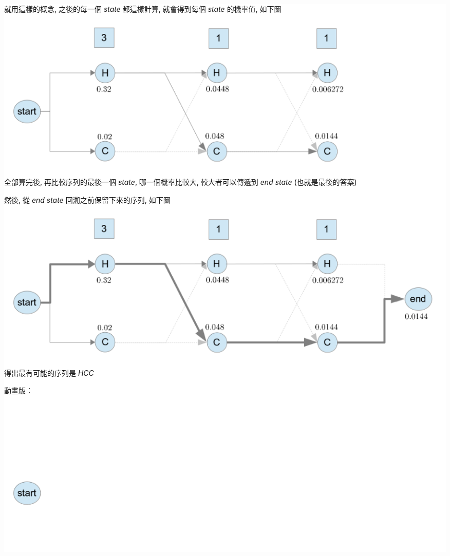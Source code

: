 
就用這樣的概念, 之後的每一個 *state* 都這樣計算, 就會得到每個 *state* 的機率值, 如下圖


![p4](/images/pic/pic_00017.png)


全部算完後, 再比較序列的最後一個 *state*, 哪一個機率比較大, 較大者可以傳遞到 *end state* (也就是最後的答案)

然後, 從 *end state* 回溯之前保留下來的序列, 如下圖


![p6](/images/pic/pic_00018.png)


得出最有可能的序列是 *HCC*


動畫版：


![p7](/images/pic/pic_00019.gif)
